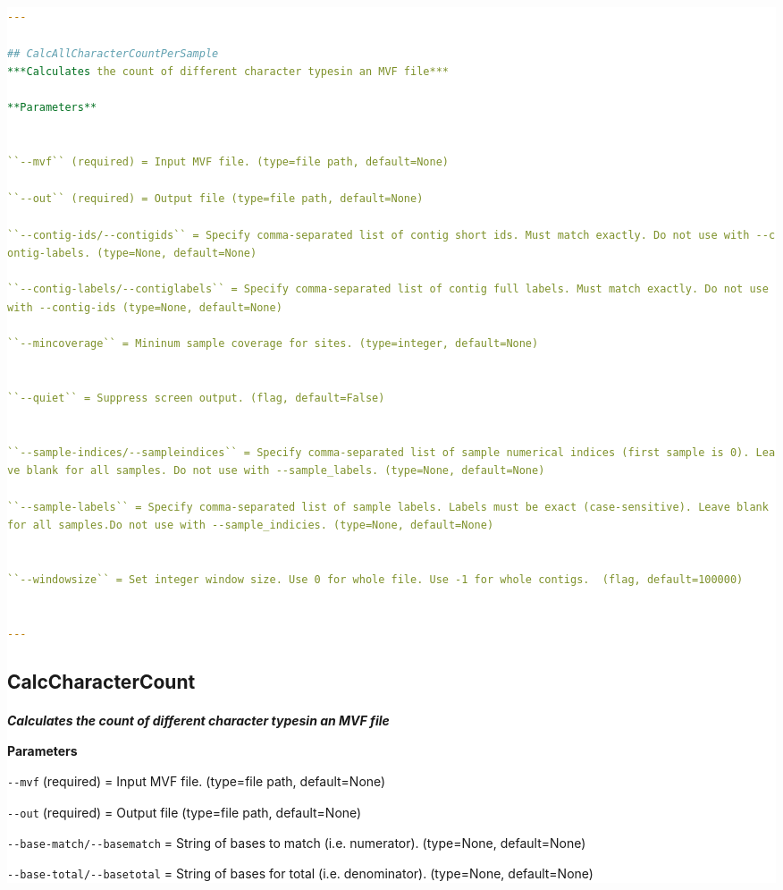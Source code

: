 ```yaml
---

## CalcAllCharacterCountPerSample
***Calculates the count of different character typesin an MVF file***

**Parameters**


``--mvf`` (required) = Input MVF file. (type=file path, default=None)

``--out`` (required) = Output file (type=file path, default=None)

``--contig-ids/--contigids`` = Specify comma-separated list of contig short ids. Must match exactly. Do not use with --contig-labels. (type=None, default=None)

``--contig-labels/--contiglabels`` = Specify comma-separated list of contig full labels. Must match exactly. Do not use with --contig-ids (type=None, default=None)

``--mincoverage`` = Mininum sample coverage for sites. (type=integer, default=None)


``--quiet`` = Suppress screen output. (flag, default=False)


``--sample-indices/--sampleindices`` = Specify comma-separated list of sample numerical indices (first sample is 0). Leave blank for all samples. Do not use with --sample_labels. (type=None, default=None)

``--sample-labels`` = Specify comma-separated list of sample labels. Labels must be exact (case-sensitive). Leave blank for all samples.Do not use with --sample_indicies. (type=None, default=None)


``--windowsize`` = Set integer window size. Use 0 for whole file. Use -1 for whole contigs.  (flag, default=100000)


---
```


## CalcCharacterCount
***Calculates the count of different character typesin an MVF file***

**Parameters**


``--mvf`` (required) = Input MVF file. (type=file path, default=None)

``--out`` (required) = Output file (type=file path, default=None)

``--base-match/--basematch`` = String of bases to match (i.e. numerator). (type=None, default=None)

``--base-total/--basetotal`` = String of bases for total (i.e. denominator). (type=None, default=None)
